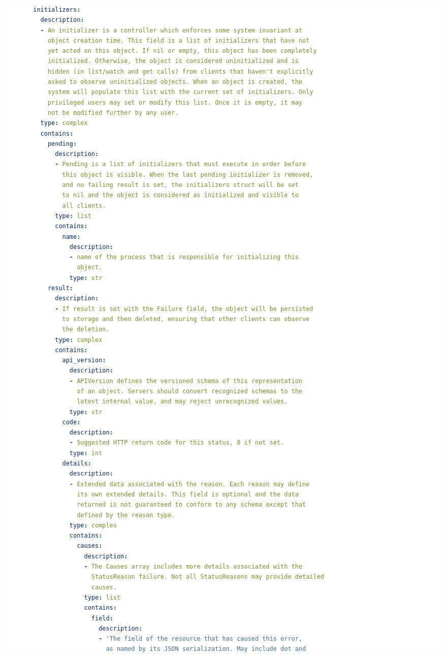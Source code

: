 ```yaml
        initializers:
          description:
          - An initializer is a controller which enforces some system invariant at
            object creation time. This field is a list of initializers that have not
            yet acted on this object. If nil or empty, this object has been completely
            initialized. Otherwise, the object is considered uninitialized and is
            hidden (in list/watch and get calls) from clients that haven't explicitly
            asked to observe uninitialized objects. When an object is created, the
            system will populate this list with the current set of initializers. Only
            privileged users may set or modify this list. Once it is empty, it may
            not be modified further by any user.
          type: complex
          contains:
            pending:
              description:
              - Pending is a list of initializers that must execute in order before
                this object is visible. When the last pending initializer is removed,
                and no failing result is set, the initializers struct will be set
                to nil and the object is considered as initialized and visible to
                all clients.
              type: list
              contains:
                name:
                  description:
                  - name of the process that is responsible for initializing this
                    object.
                  type: str
            result:
              description:
              - If result is set with the Failure field, the object will be persisted
                to storage and then deleted, ensuring that other clients can observe
                the deletion.
              type: complex
              contains:
                api_version:
                  description:
                  - APIVersion defines the versioned schema of this representation
                    of an object. Servers should convert recognized schemas to the
                    latest internal value, and may reject unrecognized values.
                  type: str
                code:
                  description:
                  - Suggested HTTP return code for this status, 0 if not set.
                  type: int
                details:
                  description:
                  - Extended data associated with the reason. Each reason may define
                    its own extended details. This field is optional and the data
                    returned is not guaranteed to conform to any schema except that
                    defined by the reason type.
                  type: complex
                  contains:
                    causes:
                      description:
                      - The Causes array includes more details associated with the
                        StatusReason failure. Not all StatusReasons may provide detailed
                        causes.
                      type: list
                      contains:
                        field:
                          description:
                          - 'The field of the resource that has caused this error,
                            as named by its JSON serialization. May include dot and
```